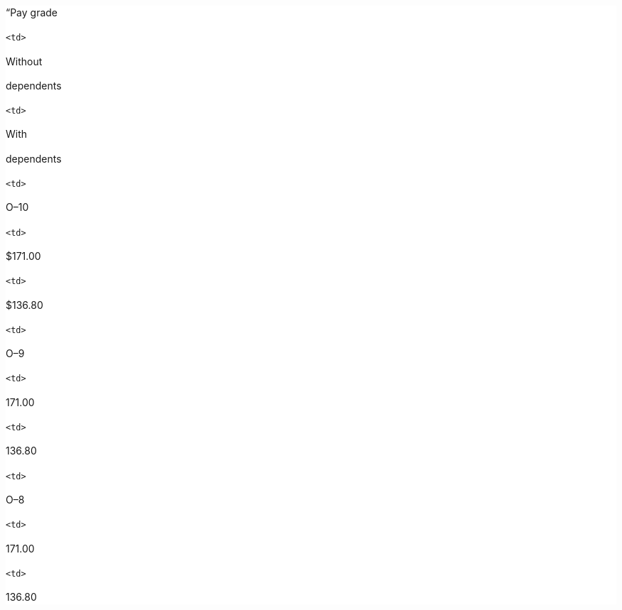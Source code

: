 “Pay grade  </td>

    <td> 

Without

dependents  </td>

    <td> 

With

dependents  </td>

  </tr>

  <tr>

    <td> 

O–10  </td>

    <td> 

$171.00  </td>

    <td> 

$136.80  </td>

  </tr>

  <tr>

    <td> 

O–9  </td>

    <td> 

171.00  </td>

    <td> 

136.80  </td>

  </tr>

  <tr>

    <td> 

O–8  </td>

    <td> 

171.00  </td>

    <td> 

136.80  </td>

  </tr>

  <tr>
